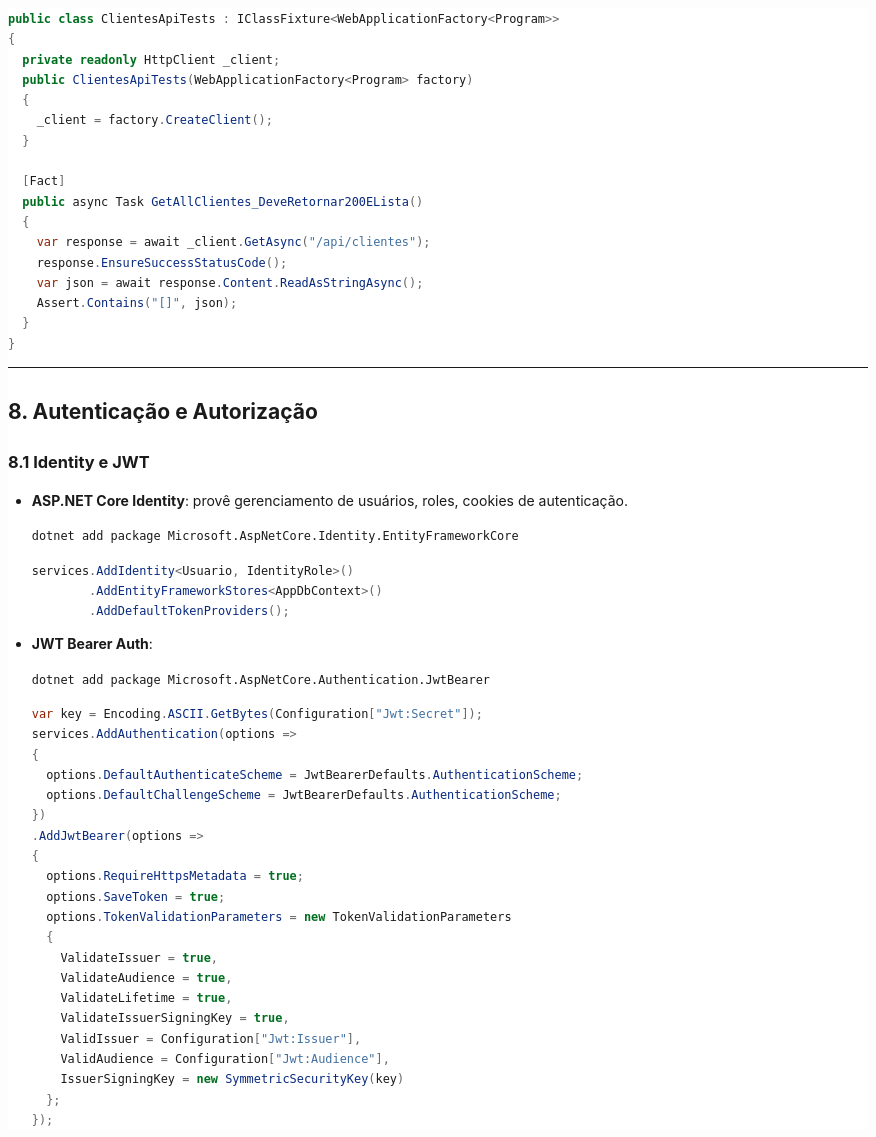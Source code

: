   ```csharp
  public class ClientesApiTests : IClassFixture<WebApplicationFactory<Program>>
  {
    private readonly HttpClient _client;
    public ClientesApiTests(WebApplicationFactory<Program> factory)
    {
      _client = factory.CreateClient();
    }

    [Fact]
    public async Task GetAllClientes_DeveRetornar200ELista()
    {
      var response = await _client.GetAsync("/api/clientes");
      response.EnsureSuccessStatusCode();
      var json = await response.Content.ReadAsStringAsync();
      Assert.Contains("[]", json);
    }
  }
  ```

---

## 8. Autenticação e Autorização

### 8.1 Identity e JWT

* **ASP.NET Core Identity**: provê gerenciamento de usuários, roles, cookies de autenticação.

  ```bash
  dotnet add package Microsoft.AspNetCore.Identity.EntityFrameworkCore
  ```

  ```csharp
  services.AddIdentity<Usuario, IdentityRole>()
          .AddEntityFrameworkStores<AppDbContext>()
          .AddDefaultTokenProviders();
  ```

* **JWT Bearer Auth**:

  ```bash
  dotnet add package Microsoft.AspNetCore.Authentication.JwtBearer
  ```

  ```csharp
  var key = Encoding.ASCII.GetBytes(Configuration["Jwt:Secret"]);
  services.AddAuthentication(options =>
  {
    options.DefaultAuthenticateScheme = JwtBearerDefaults.AuthenticationScheme;
    options.DefaultChallengeScheme = JwtBearerDefaults.AuthenticationScheme;
  })
  .AddJwtBearer(options =>
  {
    options.RequireHttpsMetadata = true;
    options.SaveToken = true;
    options.TokenValidationParameters = new TokenValidationParameters
    {
      ValidateIssuer = true,
      ValidateAudience = true,
      ValidateLifetime = true,
      ValidateIssuerSigningKey = true,
      ValidIssuer = Configuration["Jwt:Issuer"],
      ValidAudience = Configuration["Jwt:Audience"],
      IssuerSigningKey = new SymmetricSecurityKey(key)
    };
  });
  ```
